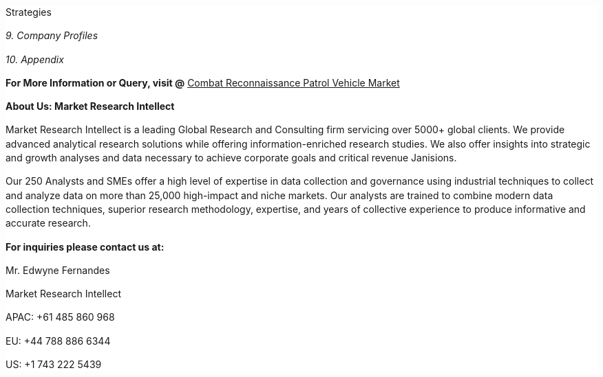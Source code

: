 Strategies</span></em></li></ul><p><em><span class="font-[700]">9. Company Profiles</span></em></p><p><em><span class="font-[700]">10. Appendix</span></em></p><p><span class="font-[700]"><strong>For More Information or Query, visit&nbsp;@</strong>&nbsp;</span><span class="font-[700]"><a href="https://www.marketresearchintellect.com/product/global-combat-reconnaissance-patrol-vehicle-market/?utm_source=Linkedin&utm_medium=808" target="_blank" data-tracking-control-name="article-ssr-frontend-pulse_little-text-block" data-tracking-will-navigate="" data-test-link="">Combat Reconnaissance Patrol Vehicle Market</a></span></p><p><strong><span class="font-[700]">About Us: Market Research Intellect</span></strong></p><p><span class="">Market Research Intellect is a leading Global Research and Consulting firm servicing over 5000+ global clients. We provide advanced analytical research solutions while offering information-enriched research studies.&nbsp;</span>We also offer insights into strategic and growth analyses and data necessary to achieve corporate goals and critical revenue Janisions.</p><p><span class="">Our 250 Analysts and SMEs offer a high level of expertise in data collection and governance using industrial techniques to collect and analyze data on more than 25,000 high-impact and niche markets. Our analysts are trained to combine modern data collection techniques, superior research methodology, expertise, and years of collective experience to produce informative and accurate research.</span></p><p><strong>For inquiries please contact us at:</strong></p><p>Mr. Edwyne Fernandes</p><p>Market Research Intellect</p><p>APAC: +61 485 860 968</p><p>EU: +44 788 886 6344</p><p>US: +1 743 222 5439</p>
